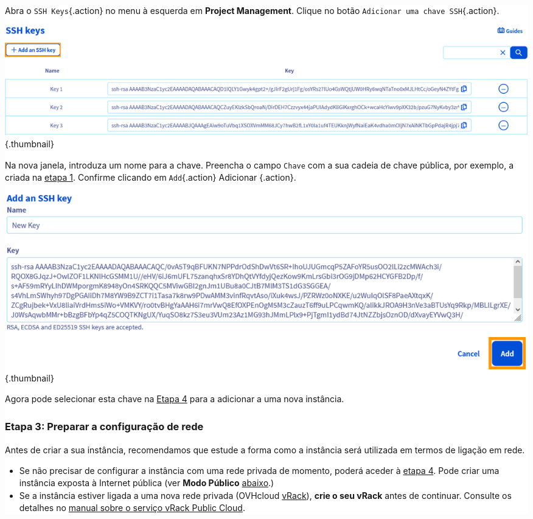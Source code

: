Abra o `SSH Keys`{.action} no menu à esquerda em **Project Management**. Clique no botão `Adicionar uma chave SSH`{.action}.

![ssh keys](/pages/assets/screens/control_panel/product-selection/public-cloud/cp_pci_sshkeys.png){.thumbnail}

Na nova janela, introduza um nome para a chave. Preencha o campo `Chave` com a sua cadeia de chave pública, por exemplo, a criada na [etapa 1](#create-ssh). Confirme clicando em `Add`{.action} Adicionar {.action}.

![add key](images/24-addkey.png){.thumbnail}

Agora pode selecionar esta chave na [Etapa 4](#create-instance) para a adicionar a uma nova instância.

<a name="network"></a>

### Etapa 3: Preparar a configuração de rede

Antes de criar a sua instância, recomendamos que estude a forma como a instância será utilizada em termos de ligação em rede.

- Se não precisar de configurar a instância com uma rede privada de momento, poderá aceder à [etapa 4](#create-instance). Pode criar uma instância exposta à Internet pública (ver **Modo Público** [abaixo](#networking-modes).)
- Se a instância estiver ligada a uma nova rede privada (OVHcloud [vRack](/links/network/vrack)), **crie o seu vRack** antes de continuar. Consulte os detalhes no [manual sobre o serviço vRack Public Cloud](/pages/public_cloud/public_cloud_network_services/getting-started-07-creating-vrack).

<a name="networking-mode"></a>
